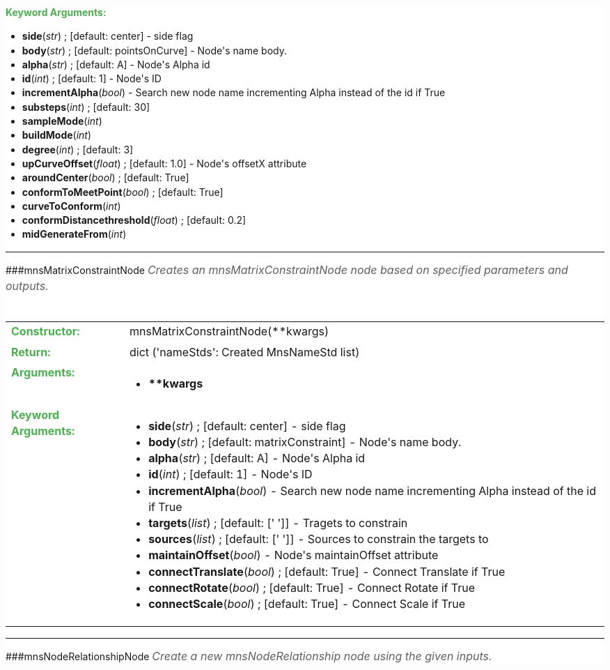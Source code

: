 </tr>
<tr width=150px><td><b><font color = #4caf50>Keyword Arguments:  </font></b></td>
<td><ul>
<li><b>side</b>(<i>str</i>) ; [default: center] - side flag</li>
<li><b>body</b>(<i>str</i>) ; [default: pointsOnCurve] - Node's name body.</li>
<li><b>alpha</b>(<i>str</i>) ; [default: A] - Node's Alpha id</li>
<li><b>id</b>(<i>int</i>) ; [default: 1] - Node's ID</li>
<li><b>incrementAlpha</b>(<i>bool</i>) - Search new node name incrementing Alpha instead of the id if True</li>
<li><b>substeps</b>(<i>int</i>) ; [default: 30]</li>
<li><b>sampleMode</b>(<i>int</i>)</li>
<li><b>buildMode</b>(<i>int</i>)</li>
<li><b>degree</b>(<i>int</i>) ; [default: 3]</li>
<li><b>upCurveOffset</b>(<i>float</i>) ; [default: 1.0] - Node's offsetX attribute</li>
<li><b>aroundCenter</b>(<i>bool</i>) ; [default: True]</li>
<li><b>conformToMeetPoint</b>(<i>bool</i>) ; [default: True]</li>
<li><b>curveToConform</b>(<i>int</i>)</li>
<li><b>conformDistancethreshold</b>(<i>float</i>) ; [default: 0.2]</li>
<li><b>midGenerateFrom</b>(<i>int</i>)</li>
</ul></td>
</tr>
</table></font>
<hr width = 100%>
###mnsMatrixConstraintNode
<font color = #5f5f5f size = 3pt>
<i>
Creates an mnsMatrixConstraintNode node based on specified parameters and outputs. <br>
</i>
<br>
</font>
<font size = 3pt>
<table>
<tr><td><b><font color = #4caf50>Constructor:  </font></b></td><td>mnsMatrixConstraintNode(**kwargs)</td></tr>
<tr><td><b><font color = #4caf50>Return:  </font></b></td><td>dict ('nameStds': Created MnsNameStd list)</td></tr>
<tr><td><b><font color = #4caf50>Arguments:  </font></b></td>
<td><ul>
<li><b>**kwargs</b></li>
</ul></td>
</tr>
<tr width=150px><td><b><font color = #4caf50>Keyword Arguments:  </font></b></td>
<td><ul>
<li><b>side</b>(<i>str</i>) ; [default: center] - side flag</li>
<li><b>body</b>(<i>str</i>) ; [default: matrixConstraint] - Node's name body.</li>
<li><b>alpha</b>(<i>str</i>) ; [default: A] - Node's Alpha id</li>
<li><b>id</b>(<i>int</i>) ; [default: 1] - Node's ID</li>
<li><b>incrementAlpha</b>(<i>bool</i>) - Search new node name incrementing Alpha instead of the id if True</li>
<li><b>targets</b>(<i>list</i>) ; [default: [' ']] - Tragets to constrain</li>
<li><b>sources</b>(<i>list</i>) ; [default: [' ']] - Sources to constrain the targets to</li>
<li><b>maintainOffset</b>(<i>bool</i>) - Node's maintainOffset attribute</li>
<li><b>connectTranslate</b>(<i>bool</i>) ; [default: True] - Connect Translate if True</li>
<li><b>connectRotate</b>(<i>bool</i>) ; [default: True] - Connect Rotate if True</li>
<li><b>connectScale</b>(<i>bool</i>) ; [default: True] - Connect Scale if True</li>
</ul></td>
</tr>
</table></font>
<hr width = 100%>
###mnsNodeRelationshipNode
<font color = #5f5f5f size = 3pt>
<i>
Create a new mnsNodeRelationship node using the given inputs. <br>
</i>